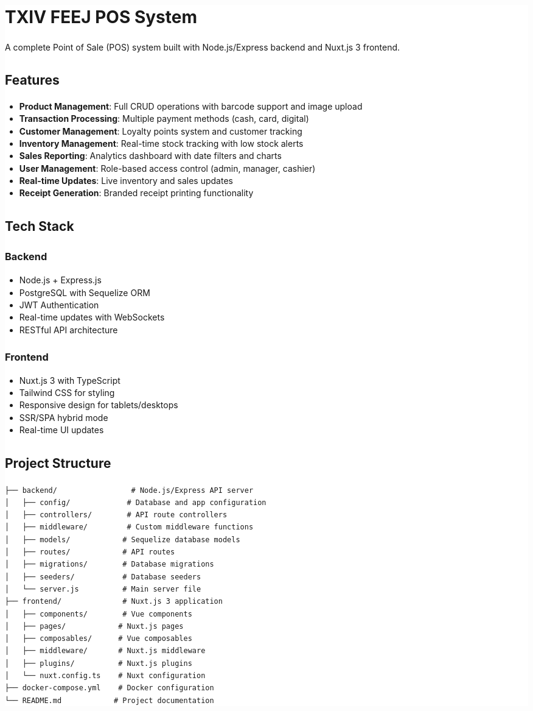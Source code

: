 # TXIV FEEJ POS System

A complete Point of Sale (POS) system built with Node.js/Express backend and Nuxt.js 3 frontend.

## Features

- **Product Management**: Full CRUD operations with barcode support and image upload
- **Transaction Processing**: Multiple payment methods (cash, card, digital)
- **Customer Management**: Loyalty points system and customer tracking
- **Inventory Management**: Real-time stock tracking with low stock alerts
- **Sales Reporting**: Analytics dashboard with date filters and charts
- **User Management**: Role-based access control (admin, manager, cashier)
- **Real-time Updates**: Live inventory and sales updates
- **Receipt Generation**: Branded receipt printing functionality

## Tech Stack

### Backend
- Node.js + Express.js
- PostgreSQL with Sequelize ORM
- JWT Authentication
- Real-time updates with WebSockets
- RESTful API architecture

### Frontend
- Nuxt.js 3 with TypeScript
- Tailwind CSS for styling
- Responsive design for tablets/desktops
- SSR/SPA hybrid mode
- Real-time UI updates

## Project Structure

```
├── backend/                 # Node.js/Express API server
│   ├── config/             # Database and app configuration
│   ├── controllers/        # API route controllers
│   ├── middleware/         # Custom middleware functions
│   ├── models/            # Sequelize database models
│   ├── routes/            # API routes
│   ├── migrations/        # Database migrations
│   ├── seeders/           # Database seeders
│   └── server.js          # Main server file
├── frontend/              # Nuxt.js 3 application
│   ├── components/        # Vue components
│   ├── pages/            # Nuxt.js pages
│   ├── composables/      # Vue composables
│   ├── middleware/       # Nuxt.js middleware
│   ├── plugins/          # Nuxt.js plugins
│   └── nuxt.config.ts    # Nuxt configuration
├── docker-compose.yml    # Docker configuration
└── README.md            # Project documentation
```
